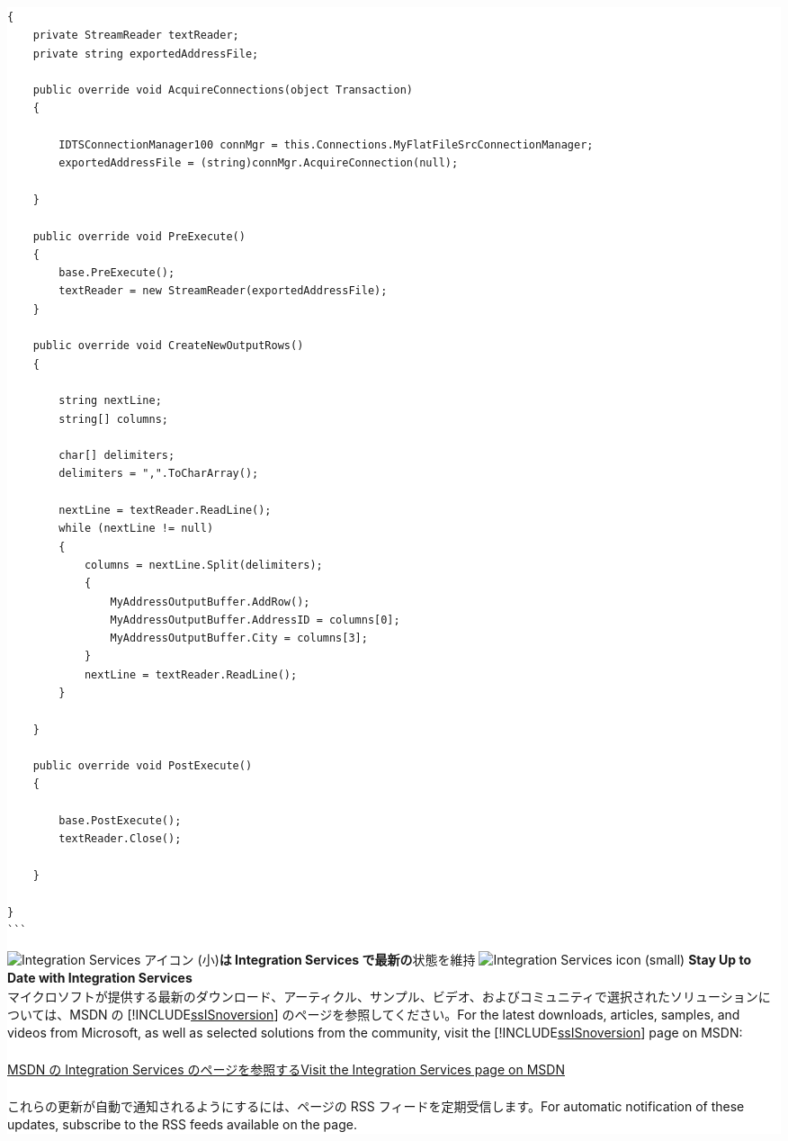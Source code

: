     {
        private StreamReader textReader;
        private string exportedAddressFile;

        public override void AcquireConnections(object Transaction)
        {

            IDTSConnectionManager100 connMgr = this.Connections.MyFlatFileSrcConnectionManager;
            exportedAddressFile = (string)connMgr.AcquireConnection(null);

        }

        public override void PreExecute()
        {
            base.PreExecute();
            textReader = new StreamReader(exportedAddressFile);
        }

        public override void CreateNewOutputRows()
        {

            string nextLine;
            string[] columns;

            char[] delimiters;
            delimiters = ",".ToCharArray();

            nextLine = textReader.ReadLine();
            while (nextLine != null)
            {
                columns = nextLine.Split(delimiters);
                {
                    MyAddressOutputBuffer.AddRow();
                    MyAddressOutputBuffer.AddressID = columns[0];
                    MyAddressOutputBuffer.City = columns[3];
                }
                nextLine = textReader.ReadLine();
            }

        }

        public override void PostExecute()
        {

            base.PostExecute();
            textReader.Close();

        }

    }
    ```

<span data-ttu-id="5100c-224">![Integration Services アイコン (小)](../media/dts-16.gif "Integration Services のアイコン (小)")**は Integration Services で最新の**状態を維持  </span><span class="sxs-lookup"><span data-stu-id="5100c-224">![Integration Services icon (small)](../media/dts-16.gif "Integration Services icon (small)")  **Stay Up to Date with Integration Services**</span></span><br /> <span data-ttu-id="5100c-225">マイクロソフトが提供する最新のダウンロード、アーティクル、サンプル、ビデオ、およびコミュニティで選択されたソリューションについては、MSDN の [!INCLUDE[ssISnoversion](../../includes/ssisnoversion-md.md)] のページを参照してください。</span><span class="sxs-lookup"><span data-stu-id="5100c-225">For the latest downloads, articles, samples, and videos from Microsoft, as well as selected solutions from the community, visit the [!INCLUDE[ssISnoversion](../../includes/ssisnoversion-md.md)] page on MSDN:</span></span><br /><br /> [<span data-ttu-id="5100c-226">MSDN の Integration Services のページを参照する</span><span class="sxs-lookup"><span data-stu-id="5100c-226">Visit the Integration Services page on MSDN</span></span>](https://go.microsoft.com/fwlink/?LinkId=136655)<br /><br /> <span data-ttu-id="5100c-227">これらの更新が自動で通知されるようにするには、ページの RSS フィードを定期受信します。</span><span class="sxs-lookup"><span data-stu-id="5100c-227">For automatic notification of these updates, subscribe to the RSS feeds available on the page.</span></span>
